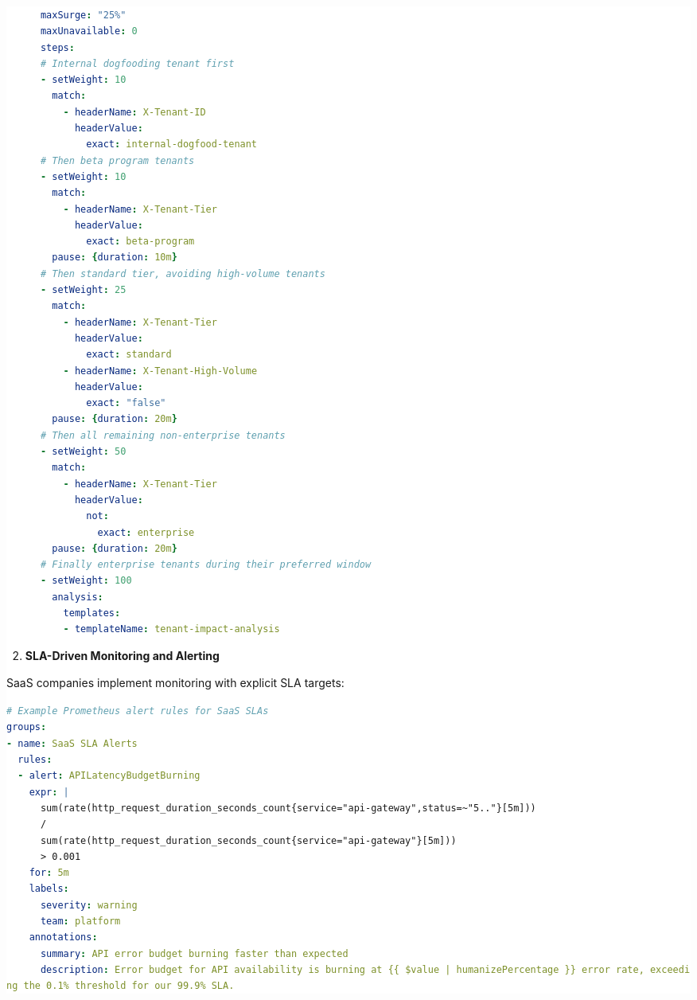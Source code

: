 ```yaml
      maxSurge: "25%"
      maxUnavailable: 0
      steps:
      # Internal dogfooding tenant first
      - setWeight: 10
        match:
          - headerName: X-Tenant-ID
            headerValue:
              exact: internal-dogfood-tenant
      # Then beta program tenants
      - setWeight: 10
        match:
          - headerName: X-Tenant-Tier
            headerValue:
              exact: beta-program
        pause: {duration: 10m}
      # Then standard tier, avoiding high-volume tenants
      - setWeight: 25
        match:
          - headerName: X-Tenant-Tier
            headerValue:
              exact: standard
          - headerName: X-Tenant-High-Volume
            headerValue:
              exact: "false"
        pause: {duration: 20m}
      # Then all remaining non-enterprise tenants
      - setWeight: 50
        match:
          - headerName: X-Tenant-Tier
            headerValue:
              not:
                exact: enterprise
        pause: {duration: 20m}
      # Finally enterprise tenants during their preferred window
      - setWeight: 100
        analysis:
          templates:
          - templateName: tenant-impact-analysis
```

2. **SLA-Driven Monitoring and Alerting**

SaaS companies implement monitoring with explicit SLA targets:

```yaml
# Example Prometheus alert rules for SaaS SLAs
groups:
- name: SaaS SLA Alerts
  rules:
  - alert: APILatencyBudgetBurning
    expr: |
      sum(rate(http_request_duration_seconds_count{service="api-gateway",status=~"5.."}[5m])) 
      / 
      sum(rate(http_request_duration_seconds_count{service="api-gateway"}[5m])) 
      > 0.001
    for: 5m
    labels:
      severity: warning
      team: platform
    annotations:
      summary: API error budget burning faster than expected
      description: Error budget for API availability is burning at {{ $value | humanizePercentage }} error rate, exceeding the 0.1% threshold for our 99.9% SLA.
```